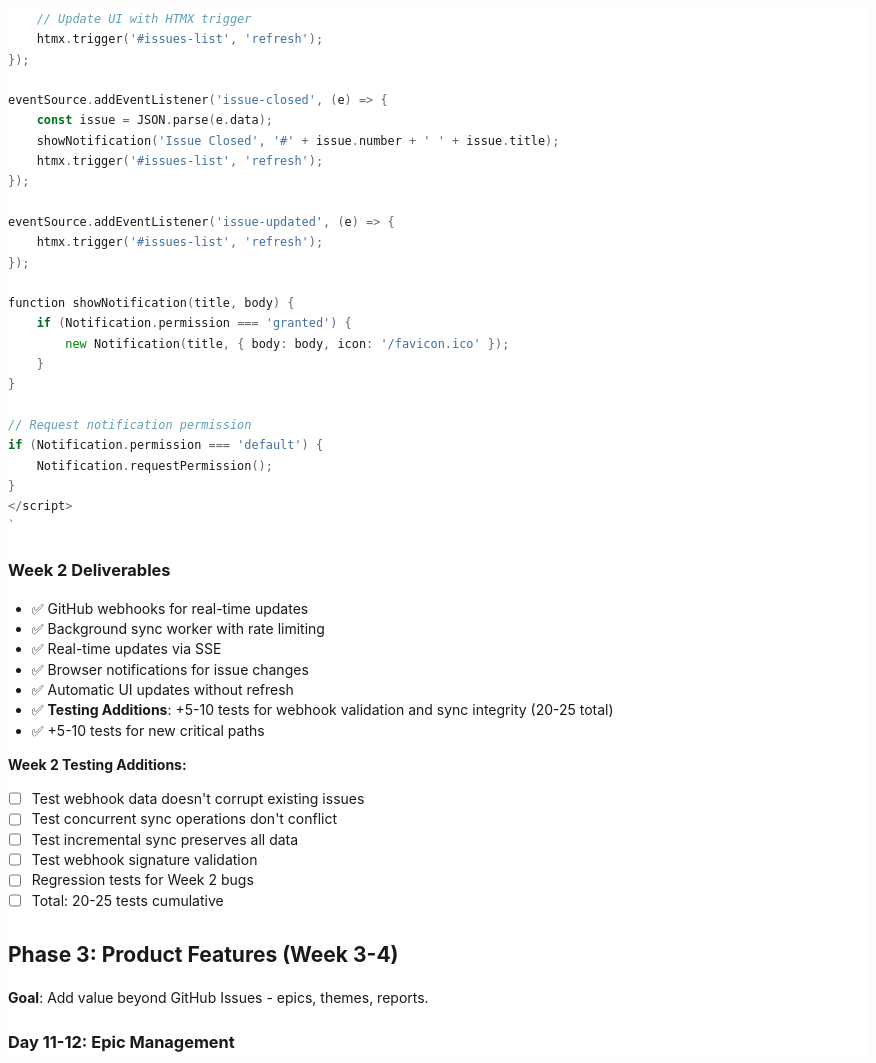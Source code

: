 ```go
    // Update UI with HTMX trigger
    htmx.trigger('#issues-list', 'refresh');
});

eventSource.addEventListener('issue-closed', (e) => {
    const issue = JSON.parse(e.data);
    showNotification('Issue Closed', '#' + issue.number + ' ' + issue.title);
    htmx.trigger('#issues-list', 'refresh');
});

eventSource.addEventListener('issue-updated', (e) => {
    htmx.trigger('#issues-list', 'refresh');
});

function showNotification(title, body) {
    if (Notification.permission === 'granted') {
        new Notification(title, { body: body, icon: '/favicon.ico' });
    }
}

// Request notification permission
if (Notification.permission === 'default') {
    Notification.requestPermission();
}
</script>
`
```

### Week 2 Deliverables

- ✅ GitHub webhooks for real-time updates
- ✅ Background sync worker with rate limiting
- ✅ Real-time updates via SSE
- ✅ Browser notifications for issue changes
- ✅ Automatic UI updates without refresh
- ✅ **Testing Additions**: +5-10 tests for webhook validation and sync integrity (20-25 total)
- ✅ +5-10 tests for new critical paths

**Week 2 Testing Additions:**
- [ ] Test webhook data doesn't corrupt existing issues
- [ ] Test concurrent sync operations don't conflict
- [ ] Test incremental sync preserves all data
- [ ] Test webhook signature validation
- [ ] Regression tests for Week 2 bugs
- [ ] Total: 20-25 tests cumulative

## Phase 3: Product Features (Week 3-4)

**Goal**: Add value beyond GitHub Issues - epics, themes, reports.

### Day 11-12: Epic Management
